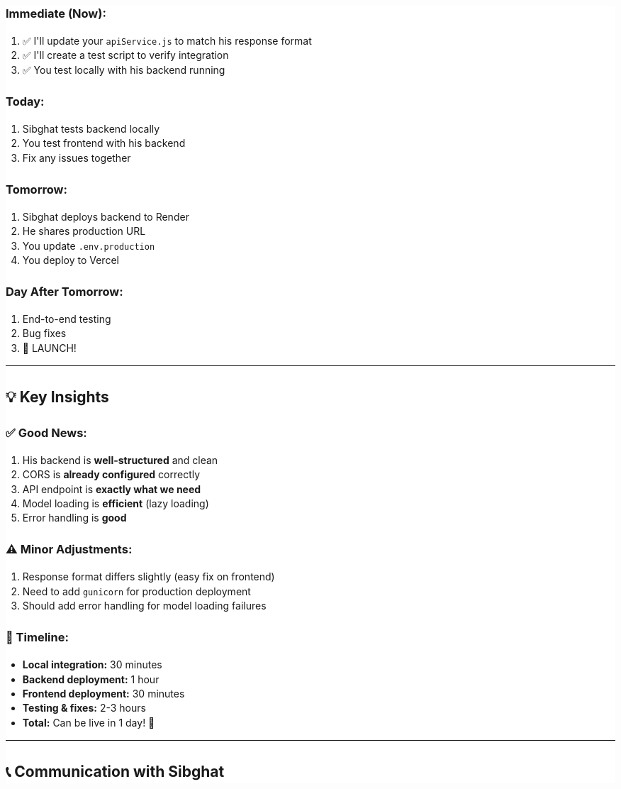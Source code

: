 ### **Immediate (Now):**
1. ✅ I'll update your `apiService.js` to match his response format
2. ✅ I'll create a test script to verify integration
3. ✅ You test locally with his backend running

### **Today:**
1. Sibghat tests backend locally
2. You test frontend with his backend
3. Fix any issues together

### **Tomorrow:**
1. Sibghat deploys backend to Render
2. He shares production URL
3. You update `.env.production`
4. You deploy to Vercel

### **Day After Tomorrow:**
1. End-to-end testing
2. Bug fixes
3. 🚀 LAUNCH!

---

## 💡 **Key Insights**

### **✅ Good News:**
1. His backend is **well-structured** and clean
2. CORS is **already configured** correctly
3. API endpoint is **exactly what we need**
4. Model loading is **efficient** (lazy loading)
5. Error handling is **good**

### **⚠️ Minor Adjustments:**
1. Response format differs slightly (easy fix on frontend)
2. Need to add `gunicorn` for production deployment
3. Should add error handling for model loading failures

### **🚀 Timeline:**
- **Local integration:** 30 minutes
- **Backend deployment:** 1 hour
- **Frontend deployment:** 30 minutes
- **Testing & fixes:** 2-3 hours
- **Total:** Can be live in 1 day! 🎉

---

## 📞 **Communication with Sibghat**
